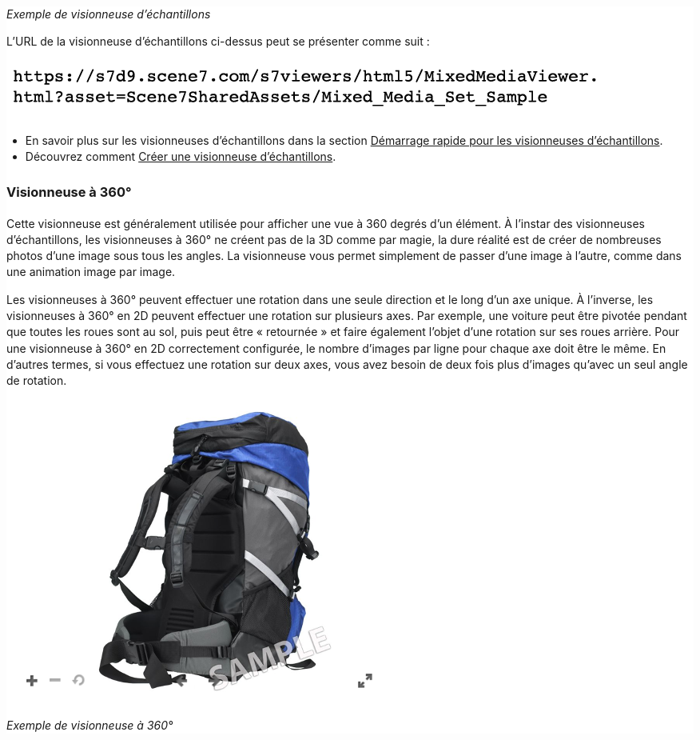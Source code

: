 _Exemple de visionneuse d’échantillons_

L’URL de la visionneuse d’échantillons ci-dessus peut se présenter comme suit :

![image](assets/media-sets/image-set_url.png)

- En savoir plus sur les visionneuses d’échantillons dans la section [Démarrage rapide pour les visionneuses d’échantillons](https://experienceleague.adobe.com/docs/dynamic-media-classic/using/swatch-sets/quick-start-swatch-sets.html?lang=fr).
- Découvrez comment [Créer une visionneuse d’échantillons](https://experienceleague.adobe.com/docs/dynamic-media-classic/using/swatch-sets/creating-swatch-set.html?lang=fr#creating-a-swatch-set).

### Visionneuse à 360°

Cette visionneuse est généralement utilisée pour afficher une vue à 360 degrés d’un élément. À l’instar des visionneuses d’échantillons, les visionneuses à 360° ne créent pas de la 3D comme par magie, la dure réalité est de créer de nombreuses photos d’une image sous tous les angles. La visionneuse vous permet simplement de passer d’une image à l’autre, comme dans une animation image par image.

Les visionneuses à 360° peuvent effectuer une rotation dans une seule direction et le long d’un axe unique. À l’inverse, les visionneuses à 360° en 2D peuvent effectuer une rotation sur plusieurs axes. Par exemple, une voiture peut être pivotée pendant que toutes les roues sont au sol, puis peut être « retournée » et faire également l’objet d’une rotation sur ses roues arrière. Pour une visionneuse à 360° en 2D correctement configurée, le nombre d’images par ligne pour chaque axe doit être le même. En d’autres termes, si vous effectuez une rotation sur deux axes, vous avez besoin de deux fois plus d’images qu’avec un seul angle de rotation.

![image](assets/media-sets/image-set-3.png)

_Exemple de visionneuse à 360°_
